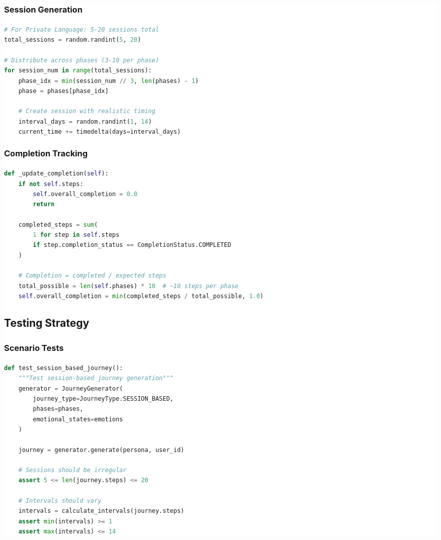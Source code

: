 ### Session Generation
```python
# For Private Language: 5-20 sessions total
total_sessions = random.randint(5, 20)

# Distribute across phases (3-10 per phase)
for session_num in range(total_sessions):
    phase_idx = min(session_num // 3, len(phases) - 1)
    phase = phases[phase_idx]

    # Create session with realistic timing
    interval_days = random.randint(1, 14)
    current_time += timedelta(days=interval_days)
```

### Completion Tracking
```python
def _update_completion(self):
    if not self.steps:
        self.overall_completion = 0.0
        return

    completed_steps = sum(
        1 for step in self.steps
        if step.completion_status == CompletionStatus.COMPLETED
    )

    # Completion = completed / expected steps
    total_possible = len(self.phases) * 10  # ~10 steps per phase
    self.overall_completion = min(completed_steps / total_possible, 1.0)
```

## Testing Strategy

### Scenario Tests
```python
def test_session_based_journey():
    """Test session-based journey generation"""
    generator = JourneyGenerator(
        journey_type=JourneyType.SESSION_BASED,
        phases=phases,
        emotional_states=emotions
    )

    journey = generator.generate(persona, user_id)

    # Sessions should be irregular
    assert 5 <= len(journey.steps) <= 20

    # Intervals should vary
    intervals = calculate_intervals(journey.steps)
    assert min(intervals) >= 1
    assert max(intervals) <= 14
```
